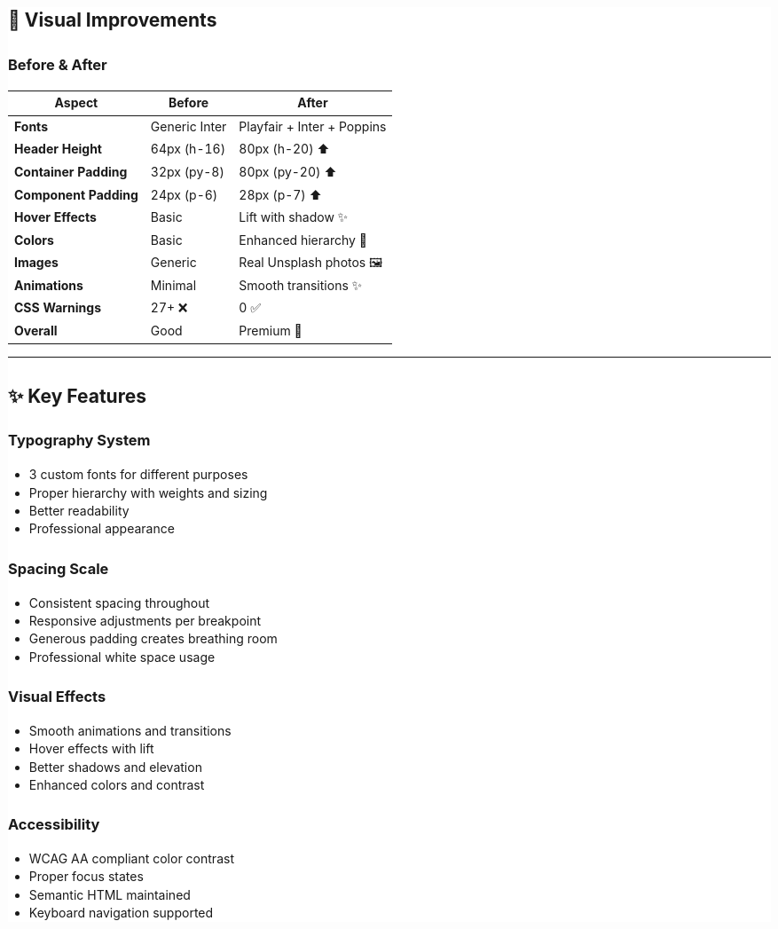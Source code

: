 
## 🎯 Visual Improvements

### Before & After

| Aspect | Before | After |
|--------|--------|-------|
| **Fonts** | Generic Inter | Playfair + Inter + Poppins |
| **Header Height** | 64px (h-16) | 80px (h-20) ⬆️ |
| **Container Padding** | 32px (py-8) | 80px (py-20) ⬆️ |
| **Component Padding** | 24px (p-6) | 28px (p-7) ⬆️ |
| **Hover Effects** | Basic | Lift with shadow ✨ |
| **Colors** | Basic | Enhanced hierarchy 🎨 |
| **Images** | Generic | Real Unsplash photos 🖼️ |
| **Animations** | Minimal | Smooth transitions ✨ |
| **CSS Warnings** | 27+ ❌ | 0 ✅ |
| **Overall** | Good | Premium 🌟 |

---

## ✨ Key Features

### Typography System
- 3 custom fonts for different purposes
- Proper hierarchy with weights and sizing
- Better readability
- Professional appearance

### Spacing Scale
- Consistent spacing throughout
- Responsive adjustments per breakpoint
- Generous padding creates breathing room
- Professional white space usage

### Visual Effects
- Smooth animations and transitions
- Hover effects with lift
- Better shadows and elevation
- Enhanced colors and contrast

### Accessibility
- WCAG AA compliant color contrast
- Proper focus states
- Semantic HTML maintained
- Keyboard navigation supported
